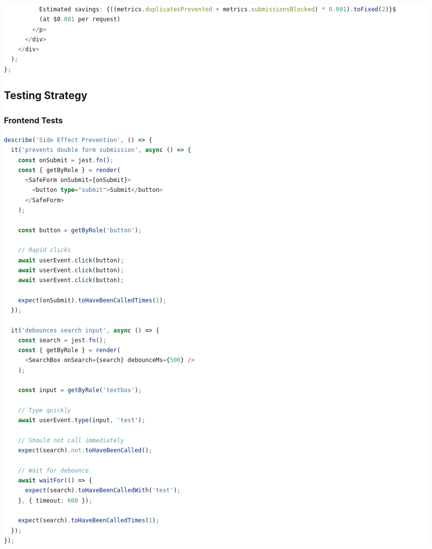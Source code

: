 ```typescript
          Estimated savings: {((metrics.duplicatesPrevented + metrics.submissionsBlocked) * 0.001).toFixed(2)}$ 
          (at $0.001 per request)
        </p>
      </div>
    </div>
  );
};
```

## Testing Strategy

### Frontend Tests
```typescript
describe('Side Effect Prevention', () => {
  it('prevents double form submission', async () => {
    const onSubmit = jest.fn();
    const { getByRole } = render(
      <SafeForm onSubmit={onSubmit}>
        <button type="submit">Submit</button>
      </SafeForm>
    );

    const button = getByRole('button');
    
    // Rapid clicks
    await userEvent.click(button);
    await userEvent.click(button);
    await userEvent.click(button);

    expect(onSubmit).toHaveBeenCalledTimes(1);
  });

  it('debounces search input', async () => {
    const search = jest.fn();
    const { getByRole } = render(
      <SearchBox onSearch={search} debounceMs={500} />
    );

    const input = getByRole('textbox');
    
    // Type quickly
    await userEvent.type(input, 'test');

    // Should not call immediately
    expect(search).not.toHaveBeenCalled();

    // Wait for debounce
    await waitFor(() => {
      expect(search).toHaveBeenCalledWith('test');
    }, { timeout: 600 });

    expect(search).toHaveBeenCalledTimes(1);
  });
});
```
